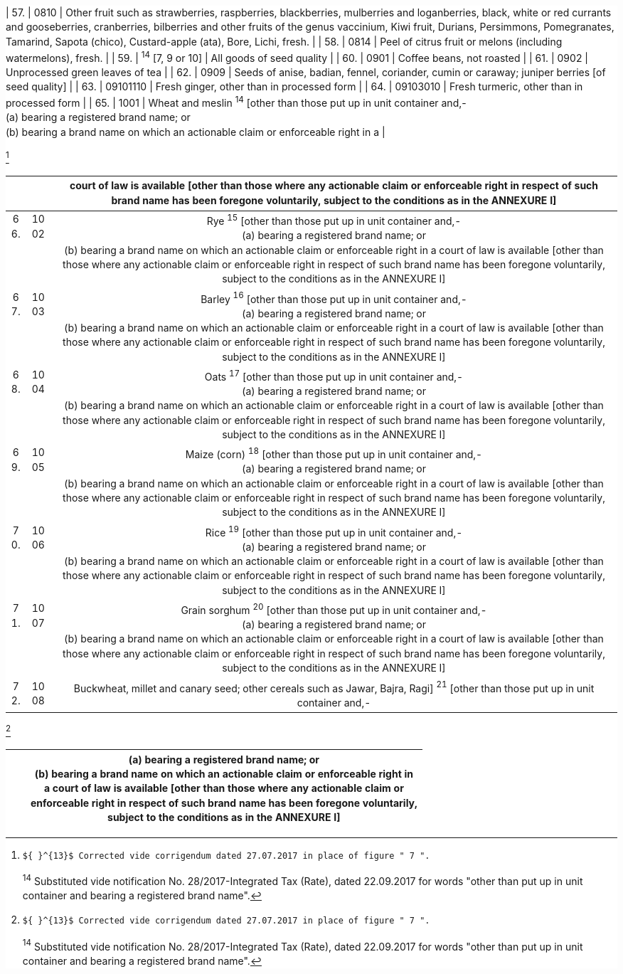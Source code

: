 | 57. | 0810 | Other fruit such as strawberries, raspberries, blackberries, mulberries and loganberries, black, white or red currants and gooseberries, cranberries, bilberries and other fruits of the genus vaccinium, Kiwi fruit, Durians, Persimmons, Pomegranates, Tamarind, Sapota (chico), Custard-apple (ata), Bore, Lichi, fresh. |
| 58. | 0814 | Peel of citrus fruit or melons (including watermelons), fresh. |
| 59. | ${ }^{14}$ [7, 9 or 10] | All goods of seed quality |
| 60. | 0901 | Coffee beans, not roasted |
| 61. | 0902 | Unprocessed green leaves of tea |
| 62. | 0909 | Seeds of anise, badian, fennel, coriander, cumin or caraway; juniper berries [of seed quality] |
| 63. | 09101110 | Fresh ginger, other than in processed form |
| 64. | 09103010 | Fresh turmeric, other than in processed form |
| 65. | 1001 | Wheat and meslin ${ }^{14}$ [other than those put up in unit container and,- <br> (a) bearing a registered brand name; or <br> (b) bearing a brand name on which an actionable claim or enforceable right in a |

[^0]
[^0]:    ${ }^{13}$ Corrected vide corrigendum dated 27.07.2017 in place of figure " 7 ".
    ${ }^{14}$ Substituted vide notification No. 28/2017-Integrated Tax (Rate), dated 22.09.2017 for words "other than put up in unit container and bearing a registered brand name".

|  |  | court of law is available [other than those where any actionable claim or enforceable right in respect of such brand name has been foregone voluntarily, subject to the conditions as in the ANNEXURE I] |
| :--: | :--: | :--: |
| 66. | 1002 | Rye ${ }^{15}$ [other than those put up in unit container and,- <br> (a) bearing a registered brand name; or <br> (b) bearing a brand name on which an actionable claim or enforceable right in a court of law is available [other than those where any actionable claim or enforceable right in respect of such brand name has been foregone voluntarily, subject to the conditions as in the ANNEXURE I] |
| 67. | 1003 | Barley ${ }^{16}$ [other than those put up in unit container and,- <br> (a) bearing a registered brand name; or <br> (b) bearing a brand name on which an actionable claim or enforceable right in a court of law is available [other than those where any actionable claim or enforceable right in respect of such brand name has been foregone voluntarily, subject to the conditions as in the ANNEXURE I] |
| 68. | 1004 | Oats ${ }^{17}$ [other than those put up in unit container and,- <br> (a) bearing a registered brand name; or <br> (b) bearing a brand name on which an actionable claim or enforceable right in a court of law is available [other than those where any actionable claim or enforceable right in respect of such brand name has been foregone voluntarily, subject to the conditions as in the ANNEXURE I] |
| 69. | 1005 | Maize (corn) ${ }^{18}$ [other than those put up in unit container and,- <br> (a) bearing a registered brand name; or <br> (b) bearing a brand name on which an actionable claim or enforceable right in a court of law is available [other than those where any actionable claim or enforceable right in respect of such brand name has been foregone voluntarily, subject to the conditions as in the ANNEXURE I] |
| 70. | 1006 | Rice ${ }^{19}$ [other than those put up in unit container and,- <br> (a) bearing a registered brand name; or <br> (b) bearing a brand name on which an actionable claim or enforceable right in a court of law is available [other than those where any actionable claim or enforceable right in respect of such brand name has been foregone voluntarily, subject to the conditions as in the ANNEXURE I] |
| 71. | 1007 | Grain sorghum ${ }^{20}$ [other than those put up in unit container and,- <br> (a) bearing a registered brand name; or <br> (b) bearing a brand name on which an actionable claim or enforceable right in a court of law is available [other than those where any actionable claim or enforceable right in respect of such brand name has been foregone voluntarily, subject to the conditions as in the ANNEXURE I] |
| 72. | 1008 | Buckwheat, millet and canary seed; other cereals such as Jawar, Bajra, Ragi] ${ }^{21}$ [other than those put up in unit container and,- |

[^0]
[^0]:    ${ }^{15}$ Substituted vide notification No. 28/2017-Integrated Tax (Rate), dated 22.09.2017 for words "other than put up in unit containers and bearing a registered brand name".
    ${ }^{16}$ Substituted vide notification No. 28/2017-Integrated Tax (Rate), dated 22.09.2017 for words "other than put up in unit containers and bearing a registered brand name".
    ${ }^{17}$ Substituted vide notification No. 28/2017-Integrated Tax (Rate), dated 22.09.2017 for words "other than put up in unit containers and bearing a registered brand name".
    ${ }^{18}$ Substituted vide notification No. 28/2017-Integrated Tax (Rate), dated 22.09.2017 for words "other than put up in unit containers and bearing a registered brand name".
    ${ }^{19}$ Substituted vide notification No. 28/2017-Integrated Tax (Rate), dated 22.09.2017 for words "other than put up in unit containers and bearing a registered brand name".
    ${ }^{20}$ Substituted vide notification No. 28/2017-Integrated Tax (Rate), dated 22.09.2017 for words "other than put up in unit containers and bearing a registered brand name".

|  |  | (a) bearing a registered brand name; or <br> (b) bearing a brand name on which an actionable claim or enforceable right in <br> a court of law is available [other than those where any actionable claim or <br> enforceable right in respect of such brand name has been foregone voluntarily, <br> subject to the conditions as in the ANNEXURE I] |
| :--: | :--: | :--: |

[^0]:    ${ }^{1}$ Substituted vide notification No. 43/2017-Integrated Tax (Rate), dated 14.11.2017. Prior to substitution, the entries at Sr. Nos. 8 and 9 provided as under:-
[^0]:    ${ }^{2}$ Omitted vide notification No. 43/2017-Integrated Tax (Rate), dated 14.11.2017. Prior to omission, the entries at Sr. Nos. 10 to 17 read as under:-
[^0]:    ${ }^{4}$ Omitted vide notification No. 43/2017-Integrated Tax (Rate), dated 14.11.2017. Prior to omission, the entries at Sr. Nos. 23 and 24 provided as under:-
[^0]:    ${ }^{8}$ Substituted for entry at Sr. No. 43A vide notification No. 26/2018-Integrated Tax (Rate), dated 31.12.2018 (effective from 01.01.2019). Prior to substitution, the entry at Sr. No. 43A provided as under:-
[^0]:    21 Substituted vide notification No. 28/2017-Integrated Tax (Rate), dated 22.09.2017 for the words "other than put up in unit containers and bearing a registered brand name".
[^0]:    ${ }^{28}$ Inserted vide notification No. 43/2017-Integrated Tax (Rate), dated 14.11.2017 (effective from 15.11.2017).
[^0]:    ${ }^{34}$ Substituted vide notification No. 28/2017-Integral Tax (Rate), dated 22.09.2017 for the words "other than put up in unit container and bearing a registered brand name".
[^0]:    ${ }^{43}$ Inserted vide notification No. 20/2018-Integrated Tax (Rate), dated 26.07.2018 effective from 27.07.2018).
[^0]:    ${ }^{47}$ Inserted vide notification No. 28/2017-Integrated Tax (Rate), dated 22.09.2017.
[^0]:    57 Substituted for the words "Vibhuti sold by religious institutions" vide notification No. 8/2018- Integrated Tax (Rate), dated 25.01.2018.
[^0]:    such as symbol, monogram, label, signature or invented word or writing which is used in relation to such specified goods for the purpose of indicating, or so as to indicate a connection in the course of trade between such specified goods and some person using such name or mark with or without any indication of the identity of that person, and which is registered under the Trade Marks Act, 1999."
[^0]:    ${ }^{67}$ Inserted vide notification No. 36/2017-Integrated Tax (Rate), dated 13.10.2017.